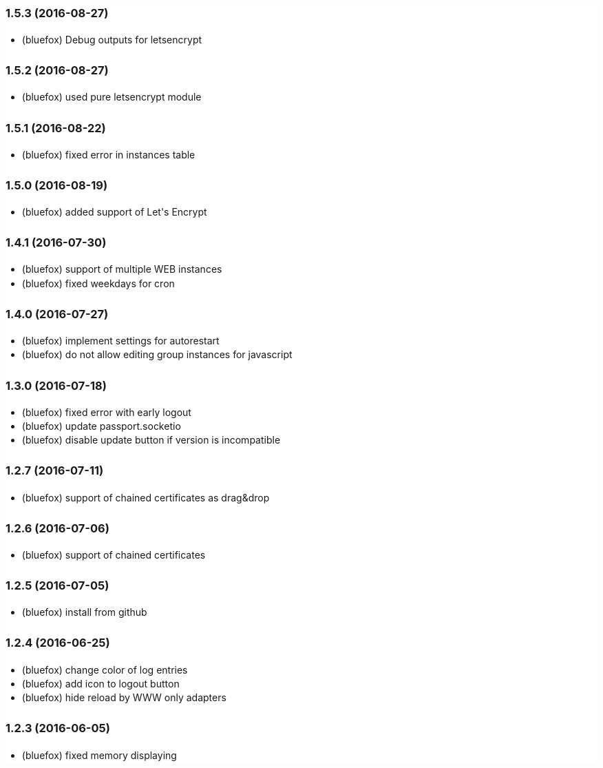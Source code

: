 ### 1.5.3 (2016-08-27)

-   (bluefox) Debug outputs for letsencrypt

### 1.5.2 (2016-08-27)

-   (bluefox) used pure letsencrypt module

### 1.5.1 (2016-08-22)

-   (bluefox) fixed error in instances table

### 1.5.0 (2016-08-19)

-   (bluefox) added support of Let's Encrypt

### 1.4.1 (2016-07-30)

-   (bluefox) support of multiple WEB instances
-   (bluefox) fixed weekdays for cron

### 1.4.0 (2016-07-27)

-   (bluefox) implement settings for autorestart
-   (bluefox) do not allow editing group instances for javascript

### 1.3.0 (2016-07-18)

-   (bluefox) fixed error with early logout
-   (bluefox) update passport.socketio
-   (bluefox) disable update button if version is incompatible

### 1.2.7 (2016-07-11)

-   (bluefox) support of chained certificates as drag&drop

### 1.2.6 (2016-07-06)

-   (bluefox) support of chained certificates

### 1.2.5 (2016-07-05)

-   (bluefox) install from github

### 1.2.4 (2016-06-25)

-   (bluefox) change color of log entries
-   (bluefox) add icon to logout button
-   (bluefox) hide reload by WWW only adapters

### 1.2.3 (2016-06-05)

-   (bluefox) fixed memory displaying

